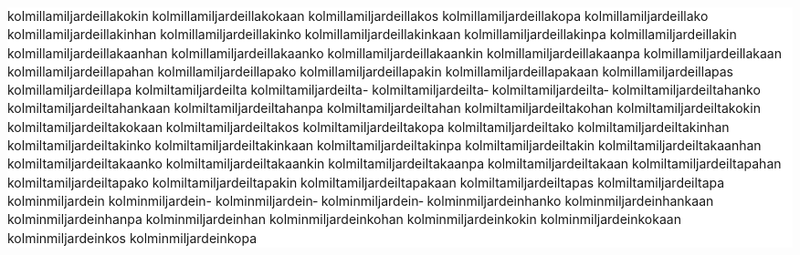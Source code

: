 kolmillamiljardeillakokin
kolmillamiljardeillakokaan
kolmillamiljardeillakos
kolmillamiljardeillakopa
kolmillamiljardeillako
kolmillamiljardeillakinhan
kolmillamiljardeillakinko
kolmillamiljardeillakinkaan
kolmillamiljardeillakinpa
kolmillamiljardeillakin
kolmillamiljardeillakaanhan
kolmillamiljardeillakaanko
kolmillamiljardeillakaankin
kolmillamiljardeillakaanpa
kolmillamiljardeillakaan
kolmillamiljardeillapahan
kolmillamiljardeillapako
kolmillamiljardeillapakin
kolmillamiljardeillapakaan
kolmillamiljardeillapas
kolmillamiljardeillapa
kolmiltamiljardeilta
kolmiltamiljardeilta-
kolmiltamiljardeilta‐
kolmiltamiljardeilta‑
kolmiltamiljardeiltahanko
kolmiltamiljardeiltahankaan
kolmiltamiljardeiltahanpa
kolmiltamiljardeiltahan
kolmiltamiljardeiltakohan
kolmiltamiljardeiltakokin
kolmiltamiljardeiltakokaan
kolmiltamiljardeiltakos
kolmiltamiljardeiltakopa
kolmiltamiljardeiltako
kolmiltamiljardeiltakinhan
kolmiltamiljardeiltakinko
kolmiltamiljardeiltakinkaan
kolmiltamiljardeiltakinpa
kolmiltamiljardeiltakin
kolmiltamiljardeiltakaanhan
kolmiltamiljardeiltakaanko
kolmiltamiljardeiltakaankin
kolmiltamiljardeiltakaanpa
kolmiltamiljardeiltakaan
kolmiltamiljardeiltapahan
kolmiltamiljardeiltapako
kolmiltamiljardeiltapakin
kolmiltamiljardeiltapakaan
kolmiltamiljardeiltapas
kolmiltamiljardeiltapa
kolminmiljardein
kolminmiljardein-
kolminmiljardein‐
kolminmiljardein‑
kolminmiljardeinhanko
kolminmiljardeinhankaan
kolminmiljardeinhanpa
kolminmiljardeinhan
kolminmiljardeinkohan
kolminmiljardeinkokin
kolminmiljardeinkokaan
kolminmiljardeinkos
kolminmiljardeinkopa